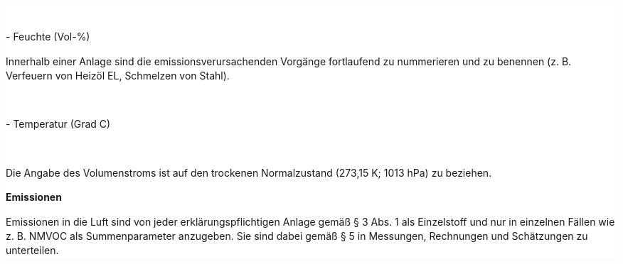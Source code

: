  

</td>

<td style="border-right: 0.5pt solid ; " align="left" valign="top" charoff="50">

\- Feuchte (Vol-%)

</td>

<td style rowspan="2" align="left" valign="top" charoff="50">

Innerhalb einer Anlage sind die emissionsverursachenden Vorgänge
fortlaufend zu nummerieren und zu benennen (z. B. Verfeuern von Heizöl
EL, Schmelzen von Stahl).

</td>

</tr>

<tr>

<td style align="left" valign="top" charoff="50">

 

</td>

<td style="border-right: 0.5pt solid ; " align="left" valign="top" charoff="50">

\- Temperatur (Grad C)

</td>

</tr>

<tr style="border-bottom: 0.5pt solid ; ">

<td style="border-right: 0.5pt solid ; border-bottom: 0.5pt solid ; " colspan="2" align="left" valign="top" charoff="50">

 

</td>

<td style="border-bottom: 0.5pt solid ; " align="left" valign="top" charoff="50">

Die Angabe des Volumenstroms ist auf den trockenen Normalzustand (273,15
K; 1013 hPa) zu beziehen.

</td>

</tr>

<tr>

<td style="border-right: 0.5pt solid ; " colspan="2" align="left" valign="top" charoff="50">

<span style=";font-weight:bold">Emissionen</span>

</td>

<td style rowspan="6" align="left" valign="top" charoff="50">

Emissionen in die Luft sind von jeder erklärungspflichtigen Anlage gemäß
§ 3 Abs. 1 als Einzelstoff und nur in einzelnen Fällen wie z. B. NMVOC
als Summenparameter anzugeben. Sie sind dabei gemäß § 5 in Messungen,
Rechnungen und Schätzungen zu unterteilen.
